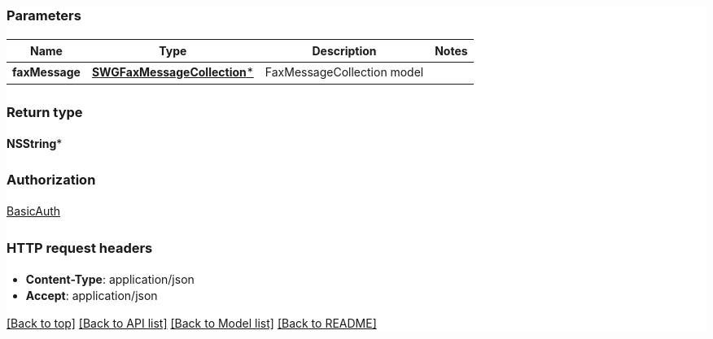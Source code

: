 ### Parameters

Name | Type | Description  | Notes
------------- | ------------- | ------------- | -------------
 **faxMessage** | [**SWGFaxMessageCollection***](SWGFaxMessageCollection.md)| FaxMessageCollection model | 

### Return type

**NSString***

### Authorization

[BasicAuth](../README.md#BasicAuth)

### HTTP request headers

 - **Content-Type**: application/json
 - **Accept**: application/json

[[Back to top]](#) [[Back to API list]](../README.md#documentation-for-api-endpoints) [[Back to Model list]](../README.md#documentation-for-models) [[Back to README]](../README.md)


